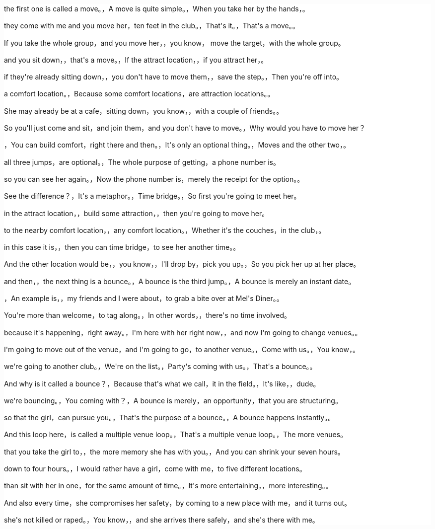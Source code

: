 the first one is called a move。，A move is quite simple。，When you take her by the hands，。

they come with me and you move her，ten feet in the club。，That's it。，That's a move。。

If you take the whole group，and you move her，，you know， move the target，with the whole group。

and you sit down，，that's a move。，If the attract location，，if you attract her，。

if they're already sitting down，，you don't have to move them，，save the step。，Then you're off into。

a comfort location。，Because some comfort locations，are attraction locations。。

She may already be at a cafe，sitting down，you know，，with a couple of friends。。

So you'll just come and sit，and join them，and you don't have to move。，Why would you have to move her？

，You can build comfort，right there and then。，It's only an optional thing。，Moves and the other two，。

all three jumps，are optional。，The whole purpose of getting，a phone number is。

so you can see her again。，Now the phone number is，merely the receipt for the option。。

See the difference？，It's a metaphor。，Time bridge。，So first you're going to meet her。

in the attract location，，build some attraction，，then you're going to move her。

to the nearby comfort location，，any comfort location。，Whether it's the couches，in the club，。

in this case it is，，then you can time bridge，to see her another time。。

And the other location would be，，you know，，I'll drop by，pick you up。，So you pick her up at her place。

and then，，the next thing is a bounce。，A bounce is the third jump。，A bounce is merely an instant date。

，An example is，，my friends and I were about，to grab a bite over at Mel's Diner。。

You're more than welcome，to tag along。，In other words，，there's no time involved。

because it's happening，right away。，I'm here with her right now，，and now I'm going to change venues。。

I'm going to move out of the venue，and I'm going to go，to another venue。，Come with us。，You know，。

we're going to another club。，We're on the list。，Party's coming with us。，That's a bounce。。

And why is it called a bounce？，Because that's what we call，it in the field。，It's like，，dude。

 we're bouncing。，You coming with？，A bounce is merely，an opportunity，that you are structuring。

so that the girl，can pursue you。，That's the purpose of a bounce。，A bounce happens instantly。。

And this loop here，is called a multiple venue loop。，That's a multiple venue loop。，The more venues。

that you take the girl to，，the more memory she has with you。，And you can shrink your seven hours。

down to four hours。，I would rather have a girl，come with me，to five different locations。

than sit with her in one，for the same amount of time。，It's more entertaining，，more interesting。。

And also every time，she compromises her safety，by coming to a new place with me，and it turns out。

she's not killed or raped。，You know，，and she arrives there safely，and she's there with me。
